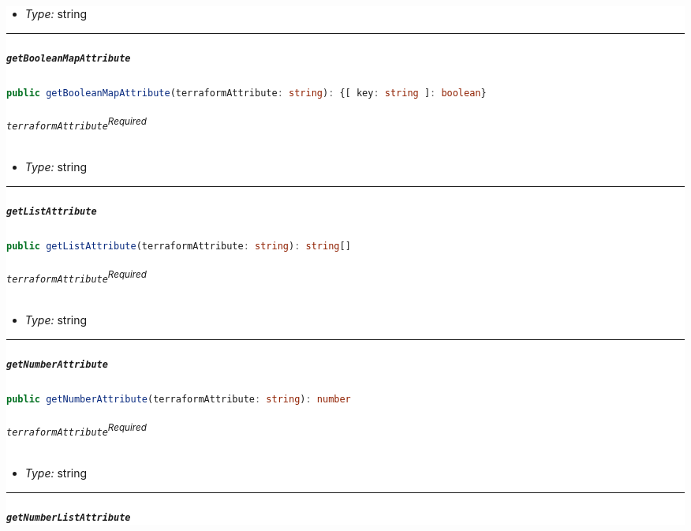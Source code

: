- *Type:* string

---

##### `getBooleanMapAttribute` <a name="getBooleanMapAttribute" id="@cdktf/provider-azurestack.dataAzurestackSubnet.DataAzurestackSubnet.getBooleanMapAttribute"></a>

```typescript
public getBooleanMapAttribute(terraformAttribute: string): {[ key: string ]: boolean}
```

###### `terraformAttribute`<sup>Required</sup> <a name="terraformAttribute" id="@cdktf/provider-azurestack.dataAzurestackSubnet.DataAzurestackSubnet.getBooleanMapAttribute.parameter.terraformAttribute"></a>

- *Type:* string

---

##### `getListAttribute` <a name="getListAttribute" id="@cdktf/provider-azurestack.dataAzurestackSubnet.DataAzurestackSubnet.getListAttribute"></a>

```typescript
public getListAttribute(terraformAttribute: string): string[]
```

###### `terraformAttribute`<sup>Required</sup> <a name="terraformAttribute" id="@cdktf/provider-azurestack.dataAzurestackSubnet.DataAzurestackSubnet.getListAttribute.parameter.terraformAttribute"></a>

- *Type:* string

---

##### `getNumberAttribute` <a name="getNumberAttribute" id="@cdktf/provider-azurestack.dataAzurestackSubnet.DataAzurestackSubnet.getNumberAttribute"></a>

```typescript
public getNumberAttribute(terraformAttribute: string): number
```

###### `terraformAttribute`<sup>Required</sup> <a name="terraformAttribute" id="@cdktf/provider-azurestack.dataAzurestackSubnet.DataAzurestackSubnet.getNumberAttribute.parameter.terraformAttribute"></a>

- *Type:* string

---

##### `getNumberListAttribute` <a name="getNumberListAttribute" id="@cdktf/provider-azurestack.dataAzurestackSubnet.DataAzurestackSubnet.getNumberListAttribute"></a>
